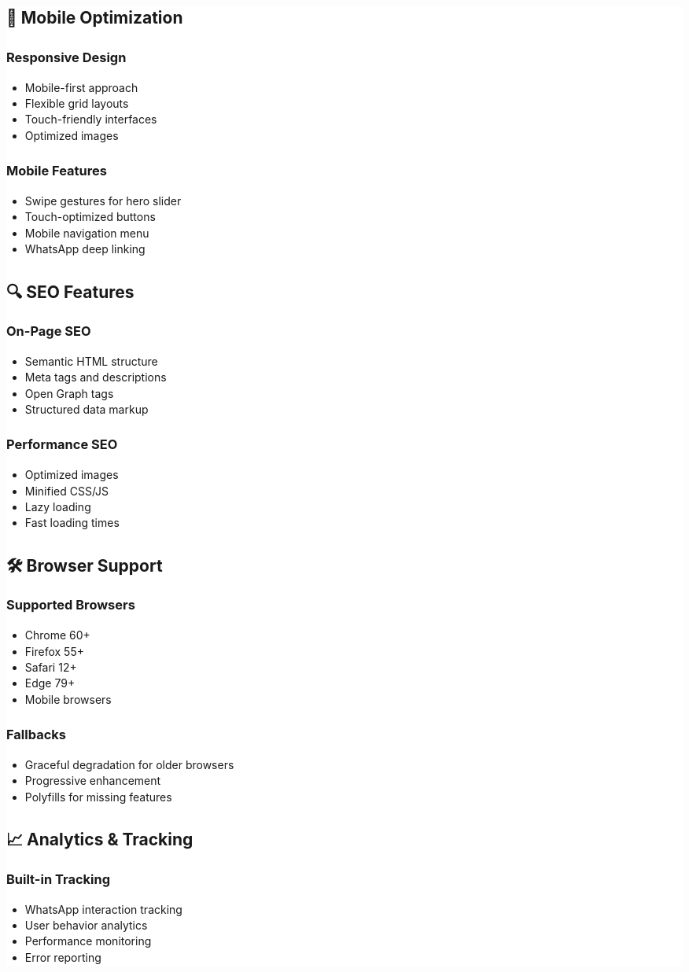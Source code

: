 ## 📱 Mobile Optimization

### Responsive Design
- Mobile-first approach
- Flexible grid layouts
- Touch-friendly interfaces
- Optimized images

### Mobile Features
- Swipe gestures for hero slider
- Touch-optimized buttons
- Mobile navigation menu
- WhatsApp deep linking

## 🔍 SEO Features

### On-Page SEO
- Semantic HTML structure
- Meta tags and descriptions
- Open Graph tags
- Structured data markup

### Performance SEO
- Optimized images
- Minified CSS/JS
- Lazy loading
- Fast loading times

## 🛠️ Browser Support

### Supported Browsers
- Chrome 60+
- Firefox 55+
- Safari 12+
- Edge 79+
- Mobile browsers

### Fallbacks
- Graceful degradation for older browsers
- Progressive enhancement
- Polyfills for missing features

## 📈 Analytics & Tracking

### Built-in Tracking
- WhatsApp interaction tracking
- User behavior analytics
- Performance monitoring
- Error reporting
